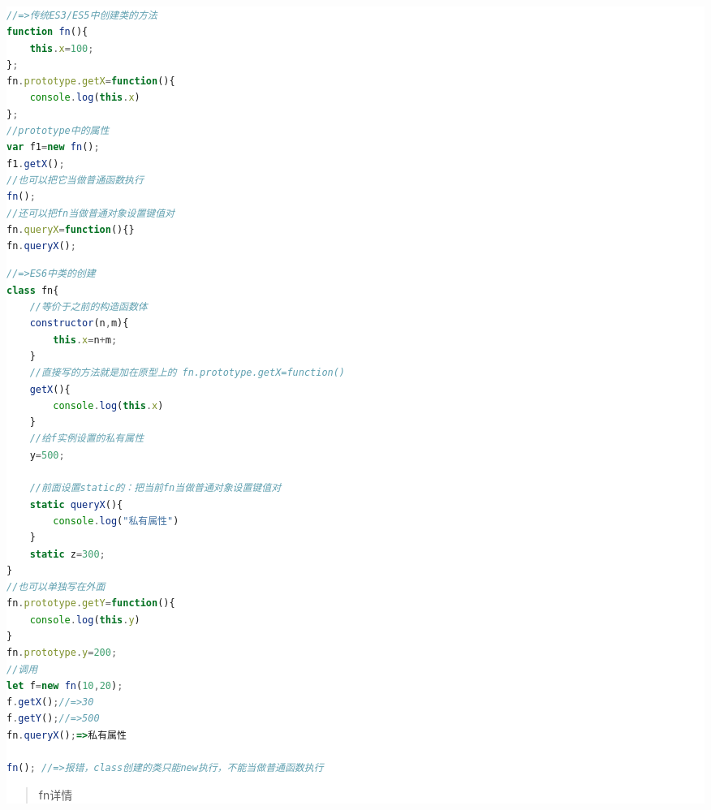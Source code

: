 ```javascript
//=>传统ES3/ES5中创建类的方法
function fn(){
    this.x=100;
};
fn.prototype.getX=function(){
    console.log(this.x)
};
//prototype中的属性
var f1=new fn();
f1.getX();
//也可以把它当做普通函数执行
fn();
//还可以把fn当做普通对象设置键值对
fn.queryX=function(){}
fn.queryX();
```

```javascript
//=>ES6中类的创建
class fn{
    //等价于之前的构造函数体
    constructor(n,m){
        this.x=n+m;
    }
    //直接写的方法就是加在原型上的 fn.prototype.getX=function()
    getX(){
        console.log(this.x)
    }
    //给f实例设置的私有属性
    y=500;

    //前面设置static的：把当前fn当做普通对象设置键值对
    static queryX(){
        console.log("私有属性")
    }   
	static z=300;
}
//也可以单独写在外面
fn.prototype.getY=function(){
    console.log(this.y)
}
fn.prototype.y=200;
//调用
let f=new fn(10,20);
f.getX();//=>30
f.getY();//=>500
fn.queryX();=>私有属性

fn(); //=>报错，class创建的类只能new执行，不能当做普通函数执行
```
>fn详情
